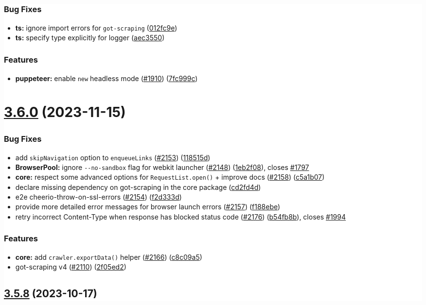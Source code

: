 
### Bug Fixes

* **ts:** ignore import errors for `got-scraping` ([012fc9e](https://github.com/apify/crawlee/commit/012fc9eaf0fef886aac4fdde1f3061147fdc28b1))
* **ts:** specify type explicitly for logger ([aec3550](https://github.com/apify/crawlee/commit/aec355022eb13f2624eeba20aeeb42dc0ad8365c))


### Features

* **puppeteer:** enable `new` headless mode ([#1910](https://github.com/apify/crawlee/issues/1910)) ([7fc999c](https://github.com/apify/crawlee/commit/7fc999cf4658ca69b97f16d434444081998470f4))





# [3.6.0](https://github.com/apify/crawlee/compare/v3.5.8...v3.6.0) (2023-11-15)


### Bug Fixes

* add `skipNavigation` option to `enqueueLinks` ([#2153](https://github.com/apify/crawlee/issues/2153)) ([118515d](https://github.com/apify/crawlee/commit/118515d2ba534b99be2f23436f6abe41d66a8e07))
* **BrowserPool:** ignore `--no-sandbox` flag for webkit launcher ([#2148](https://github.com/apify/crawlee/issues/2148)) ([1eb2f08](https://github.com/apify/crawlee/commit/1eb2f08a3cdead5dd21ffde4162d403175a4594c)), closes [#1797](https://github.com/apify/crawlee/issues/1797)
* **core:** respect some advanced options for `RequestList.open()` + improve docs ([#2158](https://github.com/apify/crawlee/issues/2158)) ([c5a1b07](https://github.com/apify/crawlee/commit/c5a1b07ad62957fbe2cf90938d1f27b1ca54534a))
* declare missing dependency on got-scraping in the core package ([cd2fd4d](https://github.com/apify/crawlee/commit/cd2fd4d584c3c23ea4f74c9b2f363a55200594c9))
* e2e cheerio-throw-on-ssl-errors ([#2154](https://github.com/apify/crawlee/issues/2154)) ([f2d333d](https://github.com/apify/crawlee/commit/f2d333de6c8b1679f534bb7b32257f079e55ccb9))
* provide more detailed error messages for browser launch errors ([#2157](https://github.com/apify/crawlee/issues/2157)) ([f188ebe](https://github.com/apify/crawlee/commit/f188ebe0b4ae7594225ef37d8160d175d4535ccd))
* retry incorrect Content-Type when response has blocked status code ([#2176](https://github.com/apify/crawlee/issues/2176)) ([b54fb8b](https://github.com/apify/crawlee/commit/b54fb8bb7bc3575195ee676d21e5feb8f898ef47)), closes [#1994](https://github.com/apify/crawlee/issues/1994)


### Features

* **core:** add `crawler.exportData()` helper ([#2166](https://github.com/apify/crawlee/issues/2166)) ([c8c09a5](https://github.com/apify/crawlee/commit/c8c09a54a712689969ff1f6bddf70f12a2a22670))
* got-scraping v4 ([#2110](https://github.com/apify/crawlee/issues/2110)) ([2f05ed2](https://github.com/apify/crawlee/commit/2f05ed22b203f688095300400bb0e6d03a03283c))





## [3.5.8](https://github.com/apify/crawlee/compare/v3.5.7...v3.5.8) (2023-10-17)
